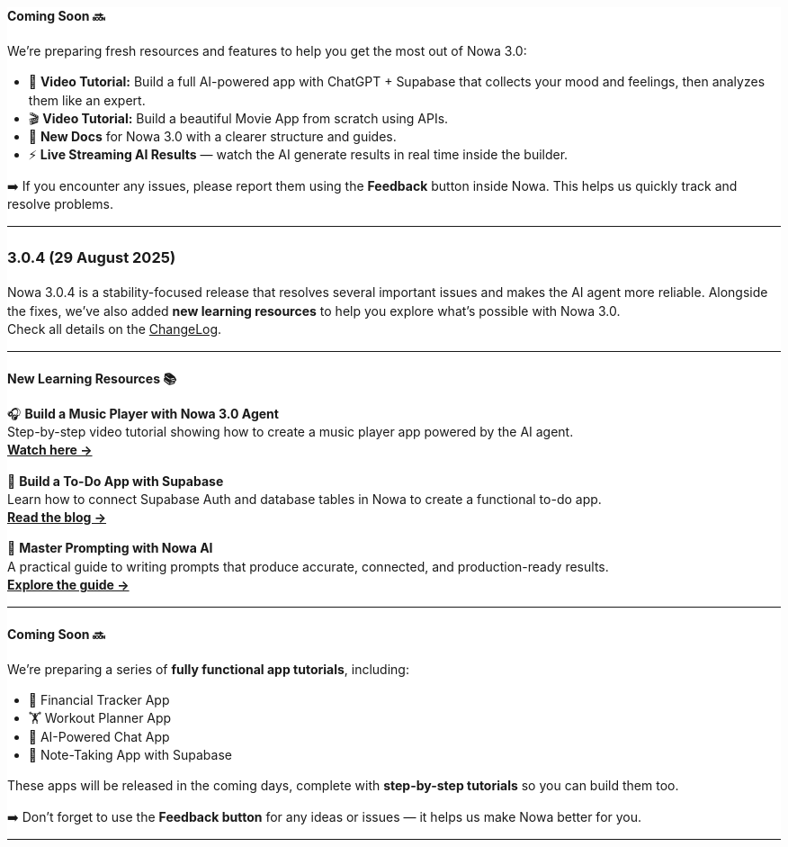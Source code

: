 
#### **Coming Soon 🔜**  
We’re preparing fresh resources and features to help you get the most out of Nowa 3.0:  

- 🎥 **Video Tutorial:** Build a full AI-powered app with ChatGPT + Supabase that collects your mood and feelings, then analyzes them like an expert.  
- 🎬 **Video Tutorial:** Build a beautiful Movie App from scratch using APIs.  
- 📘 **New Docs** for Nowa 3.0 with a clearer structure and guides.  
- ⚡ **Live Streaming AI Results** — watch the AI generate results in real time inside the builder.  

➡️ If you encounter any issues, please report them using the **Feedback** button inside Nowa. This helps us quickly track and resolve problems.  


---

### **3.0.4 (29 August 2025)**  
Nowa 3.0.4 is a stability-focused release that resolves several important issues and makes the AI agent more reliable. Alongside the fixes, we’ve also added **new learning resources** to help you explore what’s possible with Nowa 3.0.  
Check all details on the [ChangeLog](./change-log.md).  

---

#### **New Learning Resources 📚**  

🎧 **Build a Music Player with Nowa 3.0 Agent**  
Step-by-step video tutorial showing how to create a music player app powered by the AI agent.  
**[Watch here →](https://www.youtube.com/watch?v=kXfqaZSzG0g)**  

📝 **Build a To-Do App with Supabase**  
Learn how to connect Supabase Auth and database tables in Nowa to create a functional to-do app.  
**[Read the blog →](https://blog.nowa.dev/build-todo-app-with-supabase-nowa-3)**  

🧠 **Master Prompting with Nowa AI**  
A practical guide to writing prompts that produce accurate, connected, and production-ready results.  
**[Explore the guide →](https://blog.nowa.dev/nowa-ai-prompting-guide)**  

---

#### **Coming Soon 🔜**  

We’re preparing a series of **fully functional app tutorials**, including:  
- 💸 Financial Tracker App  
- 🏋️ Workout Planner App  
- 🤖 AI-Powered Chat App  
- 📝 Note-Taking App with Supabase  

These apps will be released in the coming days, complete with **step-by-step tutorials** so you can build them too.  

➡️ Don’t forget to use the **Feedback button** for any ideas or issues — it helps us make Nowa better for you.  


---
